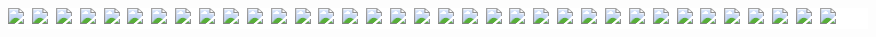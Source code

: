 <a href="https://cesiumjs.org/demos/MarsTrek/"><img src="https://cesiumjs.org/demos/images/MarsTrek.png" height="150" /></a>&nbsp;
<a href="https://cesiumjs.org/demos/raceQs/"><img src="https://cesiumjs.org/demos/images/raceQs.png" height="150" /></a>&nbsp;
<a href="https://cesiumjs.org/demos/EarthViewer/"><img src="https://cesiumjs.org/demos/images/EarthViewerMain.jpg" height="150" /></a>&nbsp;
<a href="https://cesiumjs.org/demos/cloudahoy/"><img src="https://cesiumjs.org/demos/images/cloudahoy.png" height="150" /></a>&nbsp;
<a href="https://cesiumjs.org/demos/VestaTrek/"><img src="https://cesiumjs.org/demos/images/VestaTrek.png" height="150" /></a>&nbsp;
<a href="https://cesiumjs.org/demos/Taipei3DCityNavigation/"><img src="https://cesiumjs.org/demos/images/Taipei3DCityNavigation.jpg" height="150" /></a>&nbsp;
<a href="https://cesiumjs.org/demos/4DChoroplethMap/"><img src="https://cesiumjs.org/demos/images/4DChoroplethMap.jpg" height="150" /></a>&nbsp;
<a href="https://cesiumjs.org/demos/RikiTraki/"><img src="https://cesiumjs.org/demos/images/RikiTraki.jpg" height="150" /></a>&nbsp;
<a href="https://cesiumjs.org/demos/EgyptianObeliskTracker/"><img src="https://cesiumjs.org/demos/images/EgyptianObeliskTracker.jpg" height="150" /></a>&nbsp;
<a href="https://cesiumjs.org/demos/hiroshima-archive/"><img src="https://cesiumjs.org/demos/images/hiroshima/showcase.jpg" height="150" /></a>&nbsp;
<a href="https://cesiumjs.org/demos/nasa-gibs/"><img src="https://cesiumjs.org/demos/images/nasa-gibs/Cesium-GIBS1-md.jpg" height="150" /></a>&nbsp;
<a href="https://cesiumjs.org/demos/catalonia-spain/"><img src="https://cesiumjs.org/demos/images/CataloniaSpain/overview_sm.png" height="150" /></a>&nbsp;
<a href="https://cesiumjs.org/demos/woe/"><img src="https://cesiumjs.org/demos/images/woe.png" height="150" /></a>&nbsp;
<a href="https://cesium.com/blog/2015/03/19/eclipsetracks-interactive-solar-eclipses-with-cesium/"><img src="https://cesiumjs.org/demos/images/eclipsetracks.png" height="150" /></a>&nbsp;
<a href="https://cesiumjs.org/demos/divvy/"><img src="https://cesiumjs.org/demos/images/divvy.png" height="150" /></a>&nbsp;
<a href="https://cesiumjs.org/demos/geo/"><img src="https://cesiumjs.org/demos/images/geo.png" height="150" /></a>&nbsp;
<a href="https://cesiumjs.org/demos/create/"><img src="https://cesiumjs.org/demos/images/create.png" height="150" /></a>&nbsp;
<a href="https://cesiumjs.org/demos/cyclingthealps/"><img src="https://cesiumjs.org/demos/images/cyclingthealps.png" height="150" /></a>&nbsp;
<a href="https://cesiumjs.org/demos/bhuvan/"><img src="https://cesiumjs.org/demos/images/bhuvan.png" height="150" /></a>&nbsp;
<a href="https://cesiumjs.org/demos/nationalmap/"><img src="https://cesiumjs.org/demos/images/nationalMapThumb.jpg" height="150" /></a>&nbsp;
<a href="https://cesiumjs.org/demos/gplates/"><img src="https://cesiumjs.org/demos/images/GPlates.jpg" height="150" /></a>&nbsp;
<a href="https://cesiumjs.org/demos/ign/"><img src="https://cesiumjs.org/demos/images/ign.png" height="150" /></a>&nbsp;
<a href="https://cesiumjs.org/demos/atovisualizer/"><img src="https://cesiumjs.org/demos/images/atovisualizer.jpg" height="150" /></a>&nbsp;
<a href="https://cesiumjs.org/demos/sunshine/"><img src="https://cesiumjs.org/demos/images/sunshine.jpg" height="150" /></a>&nbsp;
<a href="https://cesiumjs.org/demos/noradtrackssanta/"><img src="https://cesiumjs.org/demos/images/noradtrackssanta.png" height="150" /></a>&nbsp;
<a href="https://cesiumjs.org/demos/ayvri/"><img src="https://cesiumjs.org/demos/images/ayvri.jpg" height="150" /></a>&nbsp;
<a href="https://cesiumjs.org/demos/powdertracks/"><img src="https://cesiumjs.org/demos/images/powdertracks.png" height="150" /></a>&nbsp;
<a href="https://cesiumjs.org/demos/earthkamexplorer/"><img src="https://cesiumjs.org/demos/images/earthkamexplorer.png" height="150" /></a>&nbsp;
<a href="https://cesiumjs.org/demos/d3/"><img src="https://cesiumjs.org/demos/images/d3.png" height="150" /></a>&nbsp;
<a href="https://cesiumjs.org/demos/subspace/"><img src="https://cesiumjs.org/demos/images/subspace.png" height="150" /></a>&nbsp;
<a href="https://cesiumjs.org/demos/agsattrack/"><img src="https://cesiumjs.org/demos/images/agsattrack.png" height="150" /></a>&nbsp;
<a href="https://cesiumjs.org/demos/weblvcsimulationviewer/"><img src="https://cesiumjs.org/demos/images/weblvcsimulationviewer.png" height="150" /></a>&nbsp;
<a href="https://cesiumjs.org/demos/vega/"><img src="https://cesiumjs.org/demos/images/vega.png" height="150" /></a>&nbsp;
<a href="https://cesiumjs.org/Cesium/Apps/Sandcastle/"><img src="https://cesiumjs.org/demos/images/Sandcastle.png" height="150" /></a>&nbsp;
<a href="https://cesiumjs.org/Cesium/Build/Apps/CesiumViewer/"><img src="https://cesiumjs.org/images/CesiumViewer.jpg" height="150" /></a>&nbsp;
</p>
